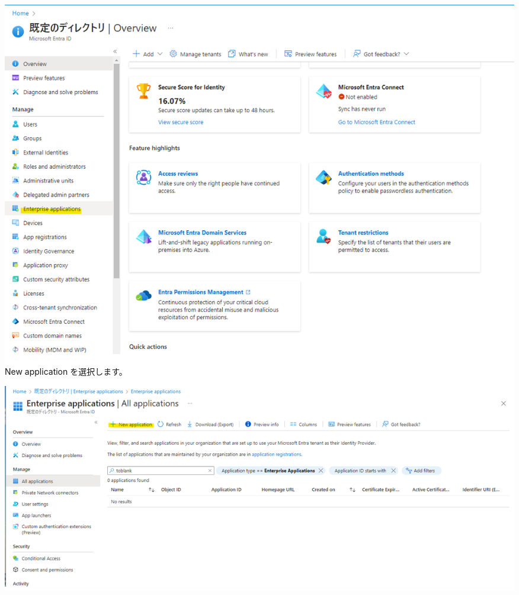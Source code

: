 ![image-20240128121505749](assets/SAML_WITH_ENTRA_ID/image-20240128121505749.png)



New application を選択します。

![image-20240128121555503](assets/SAML_WITH_ENTRA_ID/image-20240128121555503.png)

